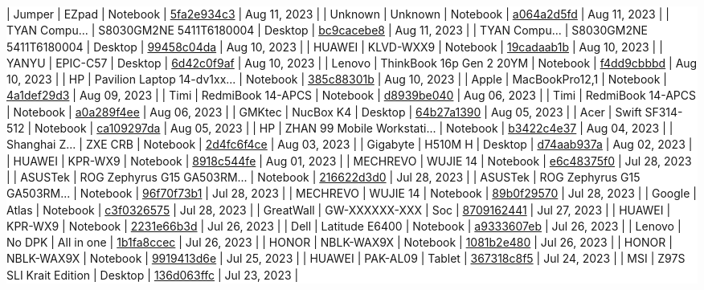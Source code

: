 | Jumper        | EZpad                       | Notebook    | [5fa2e934c3](https://linux-hardware.org/?probe=5fa2e934c3) | Aug 11, 2023 |
| Unknown       | Unknown                     | Notebook    | [a064a2d5fd](https://linux-hardware.org/?probe=a064a2d5fd) | Aug 11, 2023 |
| TYAN Compu... | S8030GM2NE 5411T6180004     | Desktop     | [bc9cacebe8](https://linux-hardware.org/?probe=bc9cacebe8) | Aug 11, 2023 |
| TYAN Compu... | S8030GM2NE 5411T6180004     | Desktop     | [99458c04da](https://linux-hardware.org/?probe=99458c04da) | Aug 10, 2023 |
| HUAWEI        | KLVD-WXX9                   | Notebook    | [19cadaab1b](https://linux-hardware.org/?probe=19cadaab1b) | Aug 10, 2023 |
| YANYU         | EPIC-C57                    | Desktop     | [6d42c0f9af](https://linux-hardware.org/?probe=6d42c0f9af) | Aug 10, 2023 |
| Lenovo        | ThinkBook 16p Gen 2 20YM    | Notebook    | [f4dd9cbbbd](https://linux-hardware.org/?probe=f4dd9cbbbd) | Aug 10, 2023 |
| HP            | Pavilion Laptop 14-dv1xx... | Notebook    | [385c88301b](https://linux-hardware.org/?probe=385c88301b) | Aug 10, 2023 |
| Apple         | MacBookPro12,1              | Notebook    | [4a1def29d3](https://linux-hardware.org/?probe=4a1def29d3) | Aug 09, 2023 |
| Timi          | RedmiBook 14-APCS           | Notebook    | [d8939be040](https://linux-hardware.org/?probe=d8939be040) | Aug 06, 2023 |
| Timi          | RedmiBook 14-APCS           | Notebook    | [a0a289f4ee](https://linux-hardware.org/?probe=a0a289f4ee) | Aug 06, 2023 |
| GMKtec        | NucBox K4                   | Desktop     | [64b27a1390](https://linux-hardware.org/?probe=64b27a1390) | Aug 05, 2023 |
| Acer          | Swift SF314-512             | Notebook    | [ca109297da](https://linux-hardware.org/?probe=ca109297da) | Aug 05, 2023 |
| HP            | ZHAN 99 Mobile Workstati... | Notebook    | [b3422c4e37](https://linux-hardware.org/?probe=b3422c4e37) | Aug 04, 2023 |
| Shanghai Z... | ZXE CRB                     | Notebook    | [2d4fc6f4ce](https://linux-hardware.org/?probe=2d4fc6f4ce) | Aug 03, 2023 |
| Gigabyte      | H510M H                     | Desktop     | [d74aab937a](https://linux-hardware.org/?probe=d74aab937a) | Aug 02, 2023 |
| HUAWEI        | KPR-WX9                     | Notebook    | [8918c544fe](https://linux-hardware.org/?probe=8918c544fe) | Aug 01, 2023 |
| MECHREVO      | WUJIE 14                    | Notebook    | [e6c48375f0](https://linux-hardware.org/?probe=e6c48375f0) | Jul 28, 2023 |
| ASUSTek       | ROG Zephyrus G15 GA503RM... | Notebook    | [216622d3d0](https://linux-hardware.org/?probe=216622d3d0) | Jul 28, 2023 |
| ASUSTek       | ROG Zephyrus G15 GA503RM... | Notebook    | [96f70f73b1](https://linux-hardware.org/?probe=96f70f73b1) | Jul 28, 2023 |
| MECHREVO      | WUJIE 14                    | Notebook    | [89b0f29570](https://linux-hardware.org/?probe=89b0f29570) | Jul 28, 2023 |
| Google        | Atlas                       | Notebook    | [c3f0326575](https://linux-hardware.org/?probe=c3f0326575) | Jul 28, 2023 |
| GreatWall     | GW-XXXXXX-XXX               | Soc         | [8709162441](https://linux-hardware.org/?probe=8709162441) | Jul 27, 2023 |
| HUAWEI        | KPR-WX9                     | Notebook    | [2231e66b3d](https://linux-hardware.org/?probe=2231e66b3d) | Jul 26, 2023 |
| Dell          | Latitude E6400              | Notebook    | [a9333607eb](https://linux-hardware.org/?probe=a9333607eb) | Jul 26, 2023 |
| Lenovo        | No DPK                      | All in one  | [1b1fa8ccec](https://linux-hardware.org/?probe=1b1fa8ccec) | Jul 26, 2023 |
| HONOR         | NBLK-WAX9X                  | Notebook    | [1081b2e480](https://linux-hardware.org/?probe=1081b2e480) | Jul 26, 2023 |
| HONOR         | NBLK-WAX9X                  | Notebook    | [9919413d6e](https://linux-hardware.org/?probe=9919413d6e) | Jul 25, 2023 |
| HUAWEI        | PAK-AL09                    | Tablet      | [367318c8f5](https://linux-hardware.org/?probe=367318c8f5) | Jul 24, 2023 |
| MSI           | Z97S SLI Krait Edition      | Desktop     | [136d063ffc](https://linux-hardware.org/?probe=136d063ffc) | Jul 23, 2023 |
